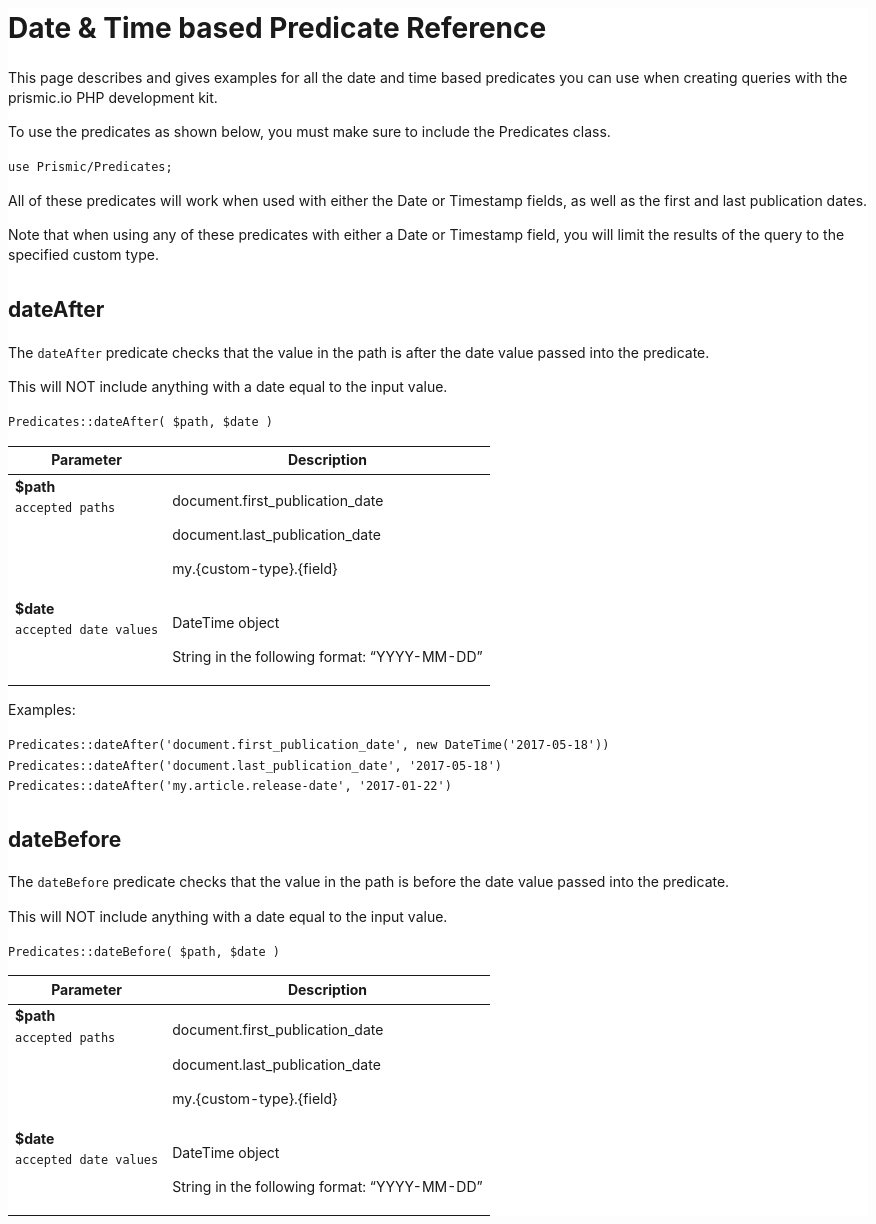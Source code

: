 # Date & Time based Predicate Reference

This page describes and gives examples for all the date and time based predicates you can use when creating queries with the prismic.io PHP development kit.

To use the predicates as shown below, you must make sure to include the Predicates class.

```
use Prismic/Predicates;
```

All of these predicates will work when used with either the Date or Timestamp fields, as well as the first and last publication dates.

Note that when using any of these predicates with either a Date or Timestamp field, you will limit the results of the query to the specified custom type.

## dateAfter

The `dateAfter` predicate checks that the value in the path is after the date value passed into the predicate.

This will NOT include anything with a date equal to the input value.

```
Predicates::dateAfter( $path, $date )
```

| Parameter                                                    | Description                                                                                                |
| ------------------------------------------------------------ | ---------------------------------------------------------------------------------------------------------- |
| <strong>$path</strong><br/><code>accepted paths</code>       | <p>document.first_publication_date</p><p>document.last_publication_date</p><p>my.{custom-type}.{field}</p> |
| <strong>$date</strong><br/><code>accepted date values</code> | <p>DateTime object</p><p>String in the following format: “YYYY-MM-DD”</p>                                  |

Examples:

```
Predicates::dateAfter('document.first_publication_date', new DateTime('2017-05-18'))
Predicates::dateAfter('document.last_publication_date', '2017-05-18')
Predicates::dateAfter('my.article.release-date', '2017-01-22')
```

## dateBefore

The `dateBefore` predicate checks that the value in the path is before the date value passed into the predicate.

This will NOT include anything with a date equal to the input value.

```
Predicates::dateBefore( $path, $date )
```

| Parameter                                                    | Description                                                                                                |
| ------------------------------------------------------------ | ---------------------------------------------------------------------------------------------------------- |
| <strong>$path</strong><br/><code>accepted paths</code>       | <p>document.first_publication_date</p><p>document.last_publication_date</p><p>my.{custom-type}.{field}</p> |
| <strong>$date</strong><br/><code>accepted date values</code> | <p>DateTime object</p><p>String in the following format: “YYYY-MM-DD”</p>                                  |
